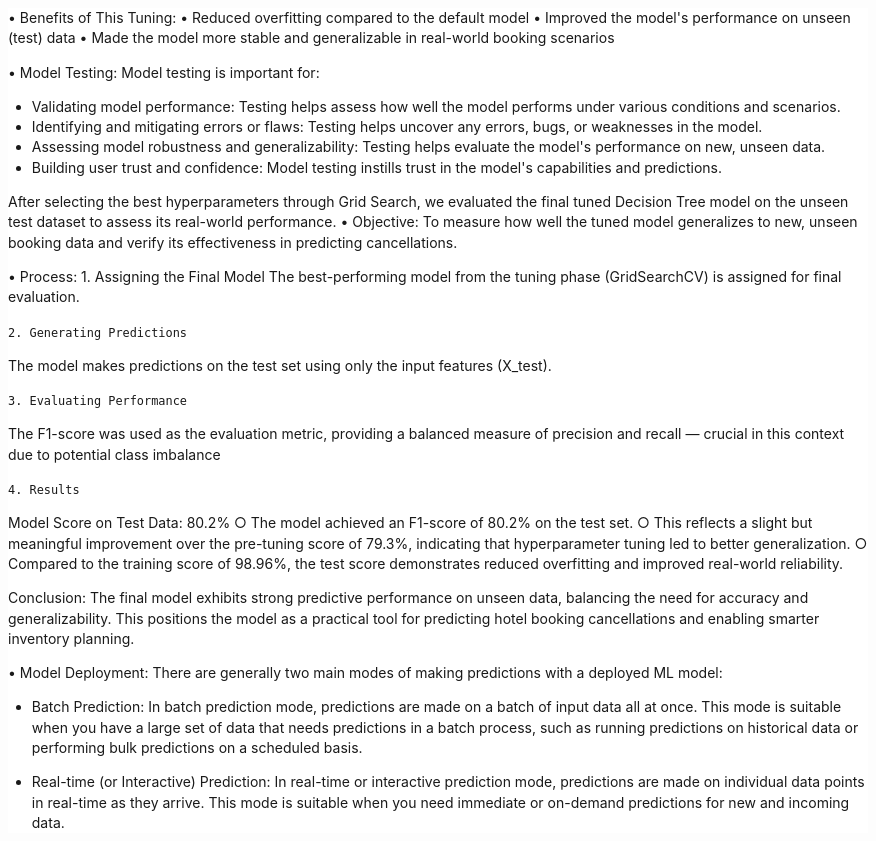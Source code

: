 •  Benefits of This Tuning:
    • Reduced overfitting compared to the default model
    • Improved the model's performance on unseen (test) data
    • Made the model more stable and generalizable in real-world booking scenarios


• Model Testing: 
Model testing is important for:
- Validating model performance: Testing helps assess how well the model performs under various conditions and scenarios.
- Identifying and mitigating errors or flaws: Testing helps uncover any errors, bugs, or weaknesses in the model.
- Assessing model robustness and generalizability: Testing helps evaluate the model's performance on new, unseen data.
- Building user trust and confidence: Model testing instills trust in the model's capabilities and predictions.

After selecting the best hyperparameters through Grid Search, we evaluated the final tuned Decision Tree model on the unseen test dataset to assess its real-world performance.
• Objective: To measure how well the tuned model generalizes to new, unseen booking data and verify its effectiveness in predicting cancellations.

• Process:
    1. Assigning the Final Model
The best-performing model from the tuning phase (GridSearchCV) is assigned for final evaluation.
    
    2. Generating Predictions
The model makes predictions on the test set using only the input features (X_test).
    
    3. Evaluating Performance
The F1-score was used as the evaluation metric, providing a balanced measure of precision and recall — crucial in this context due to potential class imbalance
    
    4. Results
Model Score on Test Data: 80.2%
        ○ The model achieved an F1-score of 80.2% on the test set.
        ○ This reflects a slight but meaningful improvement over the pre-tuning score of 79.3%, indicating that hyperparameter tuning led to better generalization.
        ○ Compared to the training score of 98.96%, the test score demonstrates reduced overfitting and improved real-world reliability.

Conclusion:
The final model exhibits strong predictive performance on unseen data, balancing the need for accuracy and generalizability. This positions the model as a practical tool for predicting hotel booking cancellations and enabling smarter inventory planning.

• Model Deployment:
There are generally two main modes of making predictions with a deployed ML model:

- Batch Prediction: In batch prediction mode, predictions are made on a batch of input data all at once. This mode is suitable when you have a large set of data that needs predictions in a batch process, such as running predictions on historical data or performing bulk predictions on a scheduled basis.

- Real-time (or Interactive) Prediction: In real-time or interactive prediction mode, predictions are made on individual data points in real-time as they arrive. This mode is suitable when you need immediate or on-demand predictions for new and incoming data.
